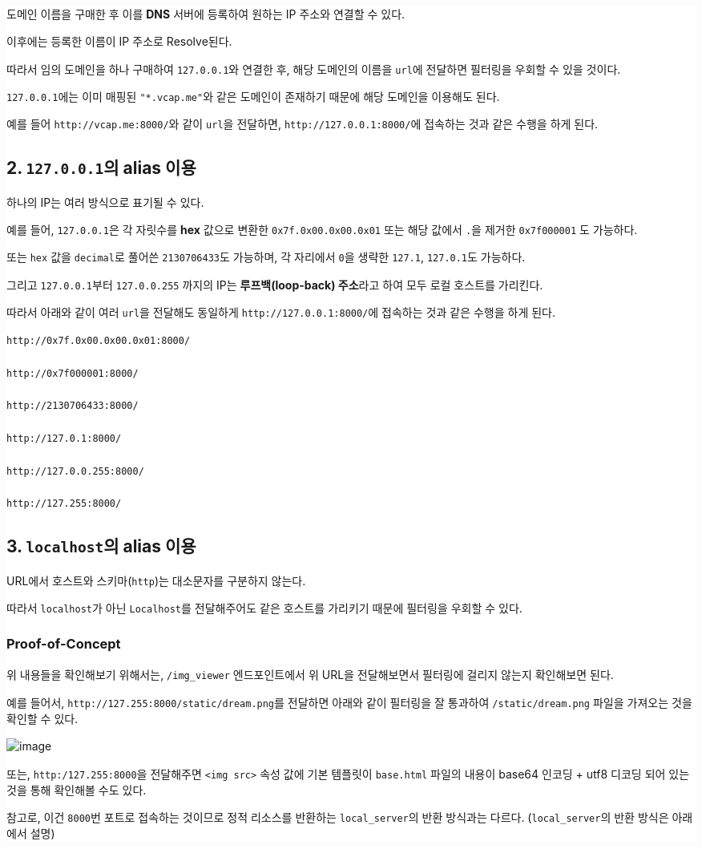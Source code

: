 도메인 이름을 구매한 후 이를 **DNS** 서버에 등록하여 원하는 IP 주소와 연결할 수 있다.

이후에는 등록한 이름이 IP 주소로 Resolve된다.

따라서 임의 도메인을 하나 구매하여 `127.0.0.1`와 연결한 후, 해당 도메인의 이름을 `url`에 전달하면 필터링을 우회할 수 있을 것이다.

`127.0.0.1`에는 이미 매핑된 `"*.vcap.me"`와 같은 도메인이 존재하기 때문에 해당 도메인을 이용해도 된다.

예를 들어 `http://vcap.me:8000/`와 같이 `url`을 전달하면, `http://127.0.0.1:8000/`에 접속하는 것과 같은 수행을 하게 된다.

## 2. `127.0.0.1`의 alias 이용

하나의 IP는 여러 방식으로 표기될 수 있다.

예를 들어, `127.0.0.1`은 각 자릿수를 **hex** 값으로 변환한 `0x7f.0x00.0x00.0x01` 또는 해당 값에서 `.`을 제거한 `0x7f000001` 도 가능하다.

또는 `hex` 값을 `decimal`로 풀어쓴 `2130706433`도 가능하며, 각 자리에서 `0`을 생략한 `127.1`, `127.0.1`도 가능하다.

그리고 `127.0.0.1`부터 `127.0.0.255` 까지의 IP는 **루프백(loop-back) 주소**라고 하여 모두 로컬 호스트를 가리킨다.

따라서 아래와 같이 여러 `url`을 전달해도 동일하게 `http://127.0.0.1:8000/`에 접속하는 것과 같은 수행을 하게 된다.

```
http://0x7f.0x00.0x00.0x01:8000/

http://0x7f000001:8000/

http://2130706433:8000/

http://127.0.1:8000/

http://127.0.0.255:8000/

http://127.255:8000/
```

## 3. `localhost`의 alias 이용

URL에서 호스트와 스키마(`http`)는 대소문자를 구분하지 않는다.

따라서 `localhost`가 아닌 `Localhost`를 전달해주어도 같은 호스트를 가리키기 때문에 필터링을 우회할 수 있다.

### Proof-of-Concept

위 내용들을 확인해보기 위해서는, `/img_viewer` 엔드포인트에서 위 URL을 전달해보면서 필터링에 걸리지 않는지 확인해보면 된다.

예를 들어서, `http://127.255:8000/static/dream.png`를 전달하면 아래와 같이 필터링을 잘 통과하여 `/static/dream.png` 파일을 가져오는 것을 확인할 수 있다.

<img width="1032" alt="image" src="https://github.com/user-attachments/assets/a764a687-5a50-4c99-adb7-1545c4045348">

또는, `http:/127.255:8000`을 전달해주면 `<img src>` 속성 값에 기본 템플릿이 `base.html` 파일의 내용이 base64 인코딩 + utf8 디코딩 되어 있는 것을 통해 확인해볼 수도 있다.

참고로, 이건 `8000`번 포트로 접속하는 것이므로 정적 리소스를 반환하는 `local_server`의 반환 방식과는 다르다. (`local_server`의 반환 방식은 아래에서 설명)
